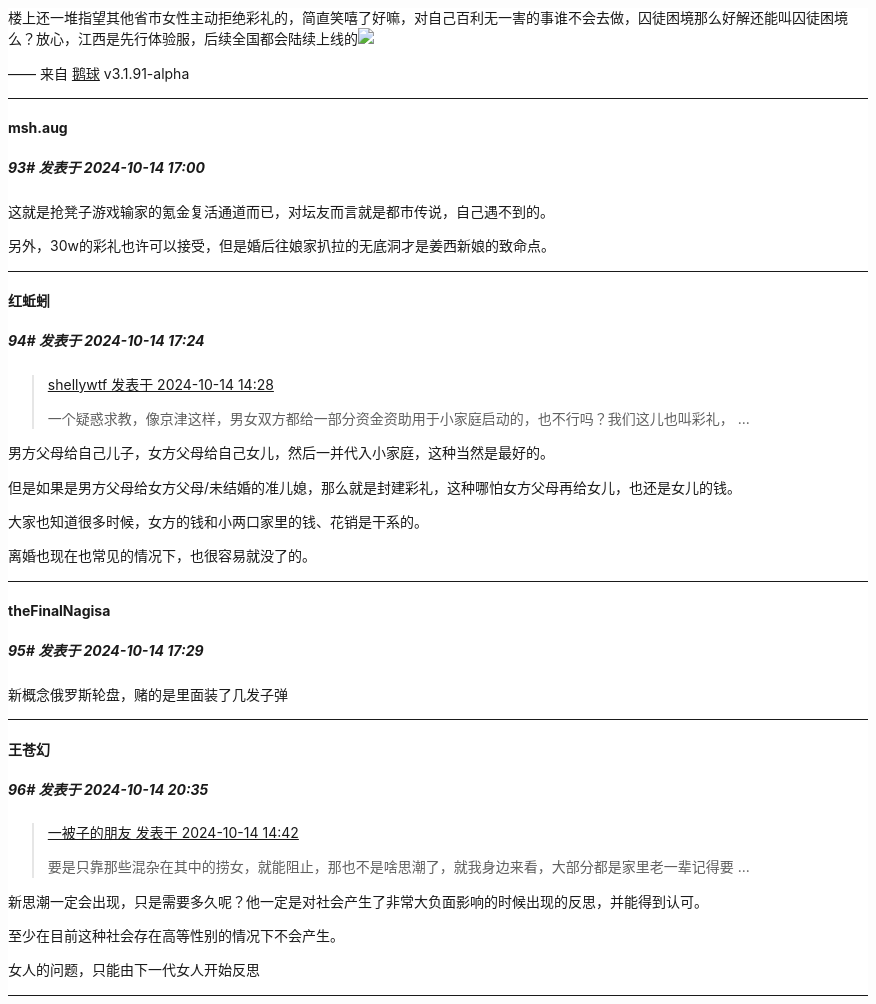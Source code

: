 楼上还一堆指望其他省市女性主动拒绝彩礼的，简直笑嘻了好嘛，对自己百利无一害的事谁不会去做，囚徒困境那么好解还能叫囚徒困境么？放心，江西是先行体验服，后续全国都会陆续上线的<img src="https://static.saraba1st.com/image/smiley/face2017/049.png" referrerpolicy="no-referrer">

—— 来自 [鹅球](https://www.pgyer.com/xfPejhuq) v3.1.91-alpha


*****

####  msh.aug  
##### 93#       发表于 2024-10-14 17:00

这就是抢凳子游戏输家的氪金复活通道而已，对坛友而言就是都市传说，自己遇不到的。

另外，30w的彩礼也许可以接受，但是婚后往娘家扒拉的无底洞才是姜西新娘的致命点。


*****

####  红蚯蚓  
##### 94#       发表于 2024-10-14 17:24

<blockquote><a href="httphttps://bbs.saraba1st.com/2b/forum.php?mod=redirect&amp;goto=findpost&amp;pid=66448289&amp;ptid=2203005" target="_blank">shellywtf 发表于 2024-10-14 14:28</a>

一个疑惑求教，像京津这样，男女双方都给一部分资金资助用于小家庭启动的，也不行吗？我们这儿也叫彩礼， ...</blockquote>
男方父母给自己儿子，女方父母给自己女儿，然后一并代入小家庭，这种当然是最好的。

但是如果是男方父母给女方父母/未结婚的准儿媳，那么就是封建彩礼，这种哪怕女方父母再给女儿，也还是女儿的钱。

大家也知道很多时候，女方的钱和小两口家里的钱、花销是干系的。

离婚也现在也常见的情况下，也很容易就没了的。


*****

####  theFinalNagisa  
##### 95#       发表于 2024-10-14 17:29

新概念俄罗斯轮盘，赌的是里面装了几发子弹


*****

####  王苍幻  
##### 96#       发表于 2024-10-14 20:35

<blockquote><a href="httphttps://bbs.saraba1st.com/2b/forum.php?mod=redirect&amp;goto=findpost&amp;pid=66448396&amp;ptid=2203005" target="_blank">一被子的朋友 发表于 2024-10-14 14:42</a>

要是只靠那些混杂在其中的捞女，就能阻止，那也不是啥思潮了，就我身边来看，大部分都是家里老一辈记得要 ...</blockquote>
新思潮一定会出现，只是需要多久呢？他一定是对社会产生了非常大负面影响的时候出现的反思，并能得到认可。

至少在目前这种社会存在高等性别的情况下不会产生。

女人的问题，只能由下一代女人开始反思


*****
